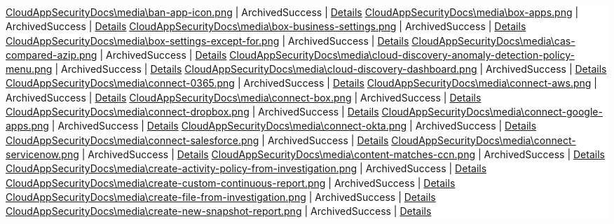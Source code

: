  [CloudAppSecurityDocs\media\ban-app-icon.png](https://github.com/Microsoft/CloudAppSecurityDocs-pr/blob/e7efcbe212d8a5e7abc51bb101bbe036d39f3458/CloudAppSecurityDocs/media/ban-app-icon.png) | ArchivedSuccess | [Details](#ed9877a54369f34fbd437f1f7f6ce10d23e0d4c480)
 [CloudAppSecurityDocs\media\box-apps.png](https://github.com/Microsoft/CloudAppSecurityDocs-pr/blob/a413236b04726dddc69068e39967f6ad17218719/CloudAppSecurityDocs/media/box-apps.png) | ArchivedSuccess | [Details](#3c962fb0867714a7097691291d0efb0179dbccae82)
 [CloudAppSecurityDocs\media\box-business-settings.png](https://github.com/Microsoft/CloudAppSecurityDocs-pr/blob/a413236b04726dddc69068e39967f6ad17218719/CloudAppSecurityDocs/media/box-business-settings.png) | ArchivedSuccess | [Details](#564642e61b8816f71eac8bc2a58d3c7f6c3db12a83)
 [CloudAppSecurityDocs\media\box-settings-except-for.png](https://github.com/Microsoft/CloudAppSecurityDocs-pr/blob/a413236b04726dddc69068e39967f6ad17218719/CloudAppSecurityDocs/media/box-settings-except-for.png) | ArchivedSuccess | [Details](#fe54e5e21bef0d8fca090ea2d31a688b328d3b4a84)
 [CloudAppSecurityDocs\media\cas-compared-azip.png](https://github.com/Microsoft/CloudAppSecurityDocs-pr/blob/420a74ba3ae3d8717c3ddd814171b752ada1e297/CloudAppSecurityDocs/media/cas-compared-azip.png) | ArchivedSuccess | [Details](#fb1beca257d110ace2fcb072b73314ac3c45ad1085)
 [CloudAppSecurityDocs\media\cloud-discovery-anomaly-detection-policy-menu.png](https://github.com/Microsoft/CloudAppSecurityDocs-pr/blob/a413236b04726dddc69068e39967f6ad17218719/CloudAppSecurityDocs/media/cloud-discovery-anomaly-detection-policy-menu.png) | ArchivedSuccess | [Details](#5461cbd3074baf96f3a44df93f1dc4129d47271486)
 [CloudAppSecurityDocs\media\cloud-discovery-dashboard.png](https://github.com/Microsoft/CloudAppSecurityDocs-pr/blob/a413236b04726dddc69068e39967f6ad17218719/CloudAppSecurityDocs/media/cloud-discovery-dashboard.png) | ArchivedSuccess | [Details](#3674534a576c01251e3771d17f29ea5f6b05220287)
 [CloudAppSecurityDocs\media\connect-0365.png](https://github.com/Microsoft/CloudAppSecurityDocs-pr/blob/a413236b04726dddc69068e39967f6ad17218719/CloudAppSecurityDocs/media/connect-0365.png) | ArchivedSuccess | [Details](#7d1660449c820d1a34d6bb5274f0f8206b55944c88)
 [CloudAppSecurityDocs\media\connect-aws.png](https://github.com/Microsoft/CloudAppSecurityDocs-pr/blob/a413236b04726dddc69068e39967f6ad17218719/CloudAppSecurityDocs/media/connect-aws.png) | ArchivedSuccess | [Details](#317bfdf058f5cc94d457c048f552cce0679575cd89)
 [CloudAppSecurityDocs\media\connect-box.png](https://github.com/Microsoft/CloudAppSecurityDocs-pr/blob/a413236b04726dddc69068e39967f6ad17218719/CloudAppSecurityDocs/media/connect-box.png) | ArchivedSuccess | [Details](#3bba146cff5351d5e521e80060f181b798385bc090)
 [CloudAppSecurityDocs\media\connect-dropbox.png](https://github.com/Microsoft/CloudAppSecurityDocs-pr/blob/a413236b04726dddc69068e39967f6ad17218719/CloudAppSecurityDocs/media/connect-dropbox.png) | ArchivedSuccess | [Details](#de3c7a6c748c49d6a6a01e5414dfa66d8fbc3cb691)
 [CloudAppSecurityDocs\media\connect-google-apps.png](https://github.com/Microsoft/CloudAppSecurityDocs-pr/blob/a413236b04726dddc69068e39967f6ad17218719/CloudAppSecurityDocs/media/connect-google-apps.png) | ArchivedSuccess | [Details](#2ed81afef65cee5b4ae4341edf152e9ca504c83f93)
 [CloudAppSecurityDocs\media\connect-okta.png](https://github.com/Microsoft/CloudAppSecurityDocs-pr/blob/a413236b04726dddc69068e39967f6ad17218719/CloudAppSecurityDocs/media/connect-okta.png) | ArchivedSuccess | [Details](#50c2daa686ec31f8a229864ec4ebc173ed04051594)
 [CloudAppSecurityDocs\media\connect-salesforce.png](https://github.com/Microsoft/CloudAppSecurityDocs-pr/blob/a413236b04726dddc69068e39967f6ad17218719/CloudAppSecurityDocs/media/connect-salesforce.png) | ArchivedSuccess | [Details](#d34417266e156d8ce8fcb904022bea501af3674795)
 [CloudAppSecurityDocs\media\connect-servicenow.png](https://github.com/Microsoft/CloudAppSecurityDocs-pr/blob/a413236b04726dddc69068e39967f6ad17218719/CloudAppSecurityDocs/media/connect-servicenow.png) | ArchivedSuccess | [Details](#cf8704982d6fb61bc96385cb8a88b015996f3c5096)
 [CloudAppSecurityDocs\media\content-matches-ccn.png](https://github.com/Microsoft/CloudAppSecurityDocs-pr/blob/a413236b04726dddc69068e39967f6ad17218719/CloudAppSecurityDocs/media/content-matches-ccn.png) | ArchivedSuccess | [Details](#a61e4c91ba5a5bebf86a2b699c0ce0eab121f75697)
 [CloudAppSecurityDocs\media\create-activity-policy-from-investigation.png](https://github.com/Microsoft/CloudAppSecurityDocs-pr/blob/a413236b04726dddc69068e39967f6ad17218719/CloudAppSecurityDocs/media/create-activity-policy-from-investigation.png) | ArchivedSuccess | [Details](#bd0beaaf6df2598e4b2eefe22c49f051e2106dbd98)
 [CloudAppSecurityDocs\media\create-custom-continuous-report.png](https://github.com/Microsoft/CloudAppSecurityDocs-pr/blob/a413236b04726dddc69068e39967f6ad17218719/CloudAppSecurityDocs/media/create-custom-continuous-report.png) | ArchivedSuccess | [Details](#88398bc199e9485834fef53bc3c0a6478fc9f47f99)
 [CloudAppSecurityDocs\media\create-file-from-investigation.png](https://github.com/Microsoft/CloudAppSecurityDocs-pr/blob/a413236b04726dddc69068e39967f6ad17218719/CloudAppSecurityDocs/media/create-file-from-investigation.png) | ArchivedSuccess | [Details](#1cd9d16ee66b0aecceb430aee2ef2b4cf40e54e6100)
 [CloudAppSecurityDocs\media\create-new-snapshot-report.png](https://github.com/Microsoft/CloudAppSecurityDocs-pr/blob/a413236b04726dddc69068e39967f6ad17218719/CloudAppSecurityDocs/media/create-new-snapshot-report.png) | ArchivedSuccess | [Details](#e86b1ee29cfdd258ac4fa0bac58ec202ece4d47b101)